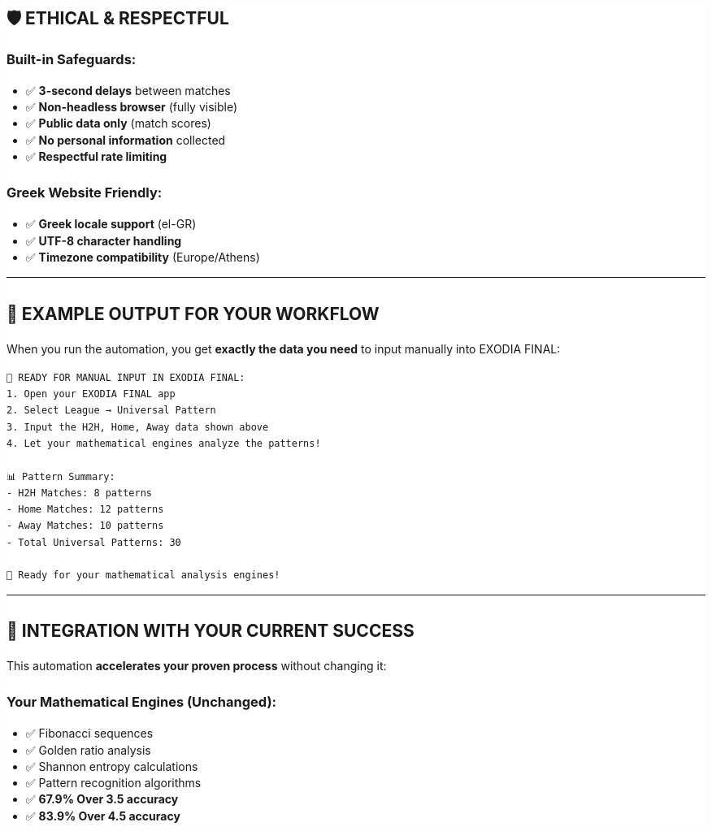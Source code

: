 
## 🛡️ **ETHICAL & RESPECTFUL**

### **Built-in Safeguards:**
- ✅ **3-second delays** between matches
- ✅ **Non-headless browser** (fully visible)
- ✅ **Public data only** (match scores)
- ✅ **No personal information** collected
- ✅ **Respectful rate limiting**

### **Greek Website Friendly:**
- ✅ **Greek locale support** (el-GR)
- ✅ **UTF-8 character handling**
- ✅ **Timezone compatibility** (Europe/Athens)

---

## 🎯 **EXAMPLE OUTPUT FOR YOUR WORKFLOW**

When you run the automation, you get **exactly the data you need** to input manually into EXODIA FINAL:

```
🎯 READY FOR MANUAL INPUT IN EXODIA FINAL:
1. Open your EXODIA FINAL app
2. Select League → Universal Pattern  
3. Input the H2H, Home, Away data shown above
4. Let your mathematical engines analyze the patterns!

📊 Pattern Summary:
- H2H Matches: 8 patterns
- Home Matches: 12 patterns  
- Away Matches: 10 patterns
- Total Universal Patterns: 30

🎲 Ready for your mathematical analysis engines!
```

---

## 🚀 **INTEGRATION WITH YOUR CURRENT SUCCESS**

This automation **accelerates your proven process** without changing it:

### **Your Mathematical Engines (Unchanged):**
- ✅ Fibonacci sequences
- ✅ Golden ratio analysis  
- ✅ Shannon entropy calculations
- ✅ Pattern recognition algorithms
- ✅ **67.9% Over 3.5 accuracy**
- ✅ **83.9% Over 4.5 accuracy**

